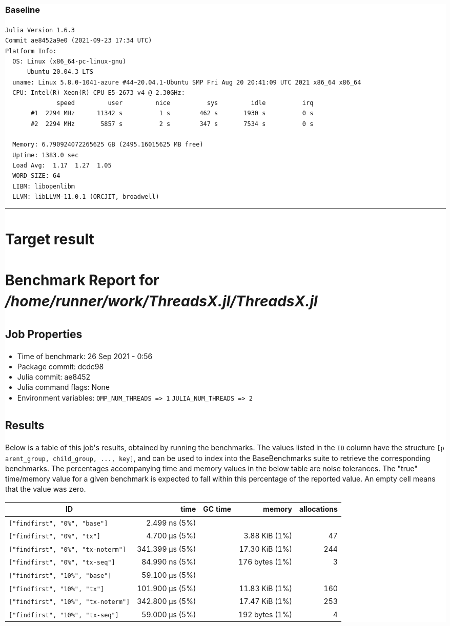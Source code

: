 ### Baseline
```
Julia Version 1.6.3
Commit ae8452a9e0 (2021-09-23 17:34 UTC)
Platform Info:
  OS: Linux (x86_64-pc-linux-gnu)
      Ubuntu 20.04.3 LTS
  uname: Linux 5.8.0-1041-azure #44~20.04.1-Ubuntu SMP Fri Aug 20 20:41:09 UTC 2021 x86_64 x86_64
  CPU: Intel(R) Xeon(R) CPU E5-2673 v4 @ 2.30GHz: 
              speed         user         nice          sys         idle          irq
       #1  2294 MHz      11342 s          1 s        462 s       1930 s          0 s
       #2  2294 MHz       5857 s          2 s        347 s       7534 s          0 s
       
  Memory: 6.790924072265625 GB (2495.16015625 MB free)
  Uptime: 1383.0 sec
  Load Avg:  1.17  1.27  1.05
  WORD_SIZE: 64
  LIBM: libopenlibm
  LLVM: libLLVM-11.0.1 (ORCJIT, broadwell)
```

---
# Target result
# Benchmark Report for */home/runner/work/ThreadsX.jl/ThreadsX.jl*

## Job Properties
* Time of benchmark: 26 Sep 2021 - 0:56
* Package commit: dcdc98
* Julia commit: ae8452
* Julia command flags: None
* Environment variables: `OMP_NUM_THREADS => 1` `JULIA_NUM_THREADS => 2`

## Results
Below is a table of this job's results, obtained by running the benchmarks.
The values listed in the `ID` column have the structure `[parent_group, child_group, ..., key]`, and can be used to
index into the BaseBenchmarks suite to retrieve the corresponding benchmarks.
The percentages accompanying time and memory values in the below table are noise tolerances. The "true"
time/memory value for a given benchmark is expected to fall within this percentage of the reported value.
An empty cell means that the value was zero.

| ID                                                                 | time            | GC time   | memory           | allocations |
|--------------------------------------------------------------------|----------------:|----------:|-----------------:|------------:|
| `["findfirst", "0%", "base"]`                                      |   2.499 ns (5%) |           |                  |             |
| `["findfirst", "0%", "tx"]`                                        |   4.700 μs (5%) |           |    3.88 KiB (1%) |          47 |
| `["findfirst", "0%", "tx-noterm"]`                                 | 341.399 μs (5%) |           |   17.30 KiB (1%) |         244 |
| `["findfirst", "0%", "tx-seq"]`                                    |  84.990 ns (5%) |           |   176 bytes (1%) |           3 |
| `["findfirst", "10%", "base"]`                                     |  59.100 μs (5%) |           |                  |             |
| `["findfirst", "10%", "tx"]`                                       | 101.900 μs (5%) |           |   11.83 KiB (1%) |         160 |
| `["findfirst", "10%", "tx-noterm"]`                                | 342.800 μs (5%) |           |   17.47 KiB (1%) |         253 |
| `["findfirst", "10%", "tx-seq"]`                                   |  59.000 μs (5%) |           |   192 bytes (1%) |           4 |